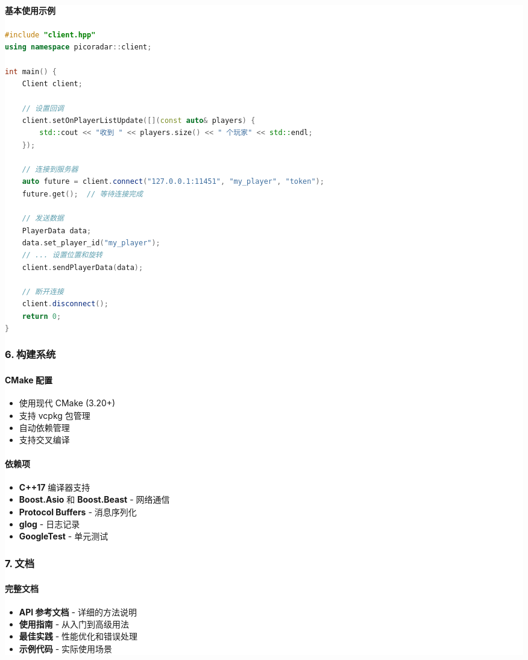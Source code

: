 #### 基本使用示例
```cpp
#include "client.hpp"
using namespace picoradar::client;

int main() {
    Client client;
    
    // 设置回调
    client.setOnPlayerListUpdate([](const auto& players) {
        std::cout << "收到 " << players.size() << " 个玩家" << std::endl;
    });
    
    // 连接到服务器
    auto future = client.connect("127.0.0.1:11451", "my_player", "token");
    future.get();  // 等待连接完成
    
    // 发送数据
    PlayerData data;
    data.set_player_id("my_player");
    // ... 设置位置和旋转
    client.sendPlayerData(data);
    
    // 断开连接
    client.disconnect();
    return 0;
}
```

### 6. 构建系统

#### CMake 配置
- 使用现代 CMake (3.20+)
- 支持 vcpkg 包管理
- 自动依赖管理
- 支持交叉编译

#### 依赖项
- **C++17** 编译器支持
- **Boost.Asio** 和 **Boost.Beast** - 网络通信
- **Protocol Buffers** - 消息序列化
- **glog** - 日志记录
- **GoogleTest** - 单元测试

### 7. 文档

#### 完整文档
- **API 参考文档** - 详细的方法说明
- **使用指南** - 从入门到高级用法
- **最佳实践** - 性能优化和错误处理
- **示例代码** - 实际使用场景

